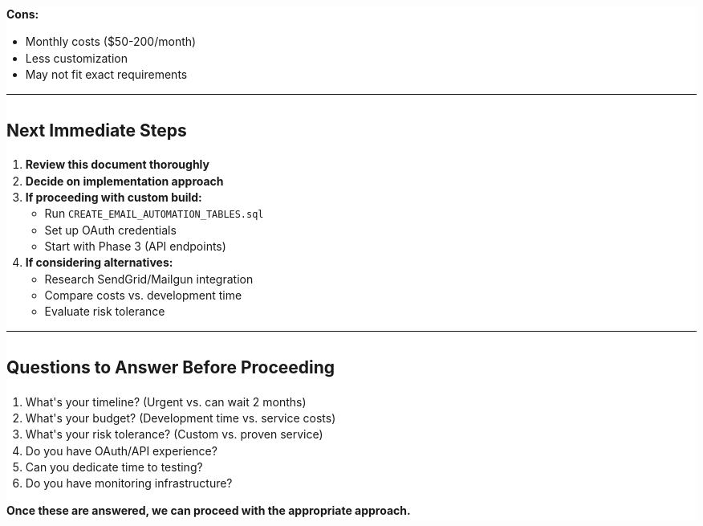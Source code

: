 **Cons:**
- Monthly costs ($50-200/month)
- Less customization
- May not fit exact requirements

---

## Next Immediate Steps

1. **Review this document thoroughly**
2. **Decide on implementation approach**
3. **If proceeding with custom build:**
   - Run `CREATE_EMAIL_AUTOMATION_TABLES.sql`
   - Set up OAuth credentials
   - Start with Phase 3 (API endpoints)
4. **If considering alternatives:**
   - Research SendGrid/Mailgun integration
   - Compare costs vs. development time
   - Evaluate risk tolerance

---

## Questions to Answer Before Proceeding

1. What's your timeline? (Urgent vs. can wait 2 months)
2. What's your budget? (Development time vs. service costs)
3. What's your risk tolerance? (Custom vs. proven service)
4. Do you have OAuth/API experience?
5. Can you dedicate time to testing?
6. Do you have monitoring infrastructure?

**Once these are answered, we can proceed with the appropriate approach.**
